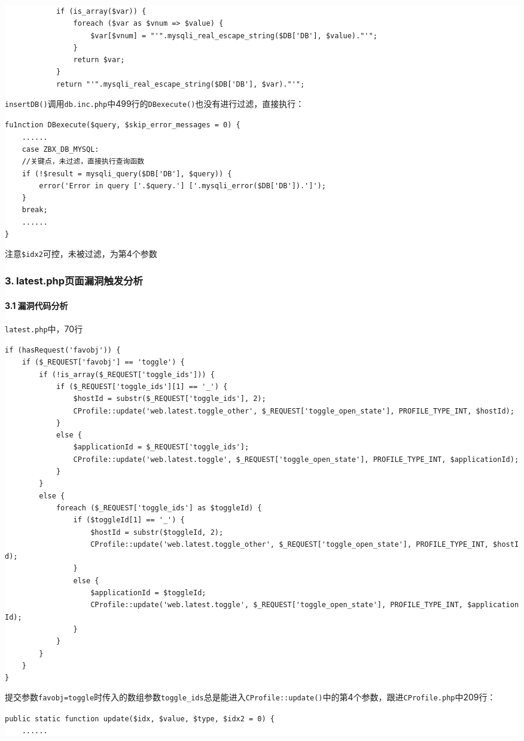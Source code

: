 ```
			if (is_array($var)) {
				foreach ($var as $vnum => $value) {
					$var[$vnum] = "'".mysqli_real_escape_string($DB['DB'], $value)."'";
				}
				return $var;
			}
			return "'".mysqli_real_escape_string($DB['DB'], $var)."'";

```
`insertDB()`调用`db.inc.php`中499行的`DBexecute()`也没有进行过滤，直接执行：
```
fu1nction DBexecute($query, $skip_error_messages = 0) {
	......
	case ZBX_DB_MYSQL:
	//关键点，未过滤，直接执行查询函数
	if (!$result = mysqli_query($DB['DB'], $query)) {
		error('Error in query ['.$query.'] ['.mysqli_error($DB['DB']).']');
	}
	break;
	......
}
```
注意`$idx2`可控，未被过滤，为第4个参数

### 3. latest.php页面漏洞触发分析

#### 3.1 漏洞代码分析
`latest.php`中，70行
```
if (hasRequest('favobj')) {
	if ($_REQUEST['favobj'] == 'toggle') {
		if (!is_array($_REQUEST['toggle_ids'])) {
			if ($_REQUEST['toggle_ids'][1] == '_') {
				$hostId = substr($_REQUEST['toggle_ids'], 2);
				CProfile::update('web.latest.toggle_other', $_REQUEST['toggle_open_state'], PROFILE_TYPE_INT, $hostId);
			}
			else {
				$applicationId = $_REQUEST['toggle_ids'];
				CProfile::update('web.latest.toggle', $_REQUEST['toggle_open_state'], PROFILE_TYPE_INT, $applicationId);
			}
		}
		else {
			foreach ($_REQUEST['toggle_ids'] as $toggleId) {
				if ($toggleId[1] == '_') {
					$hostId = substr($toggleId, 2);
					CProfile::update('web.latest.toggle_other', $_REQUEST['toggle_open_state'], PROFILE_TYPE_INT, $hostId);
				}
				else {
					$applicationId = $toggleId;
					CProfile::update('web.latest.toggle', $_REQUEST['toggle_open_state'], PROFILE_TYPE_INT, $applicationId);
				}
			}
		}
	}
}
```
提交参数`favobj=toggle`时传入的数组参数`toggle_ids`总是能进入`CProfile::update()`中的第4个参数，跟进`CProfile.php`中209行：
```
public static function update($idx, $value, $type, $idx2 = 0) {
	......
```